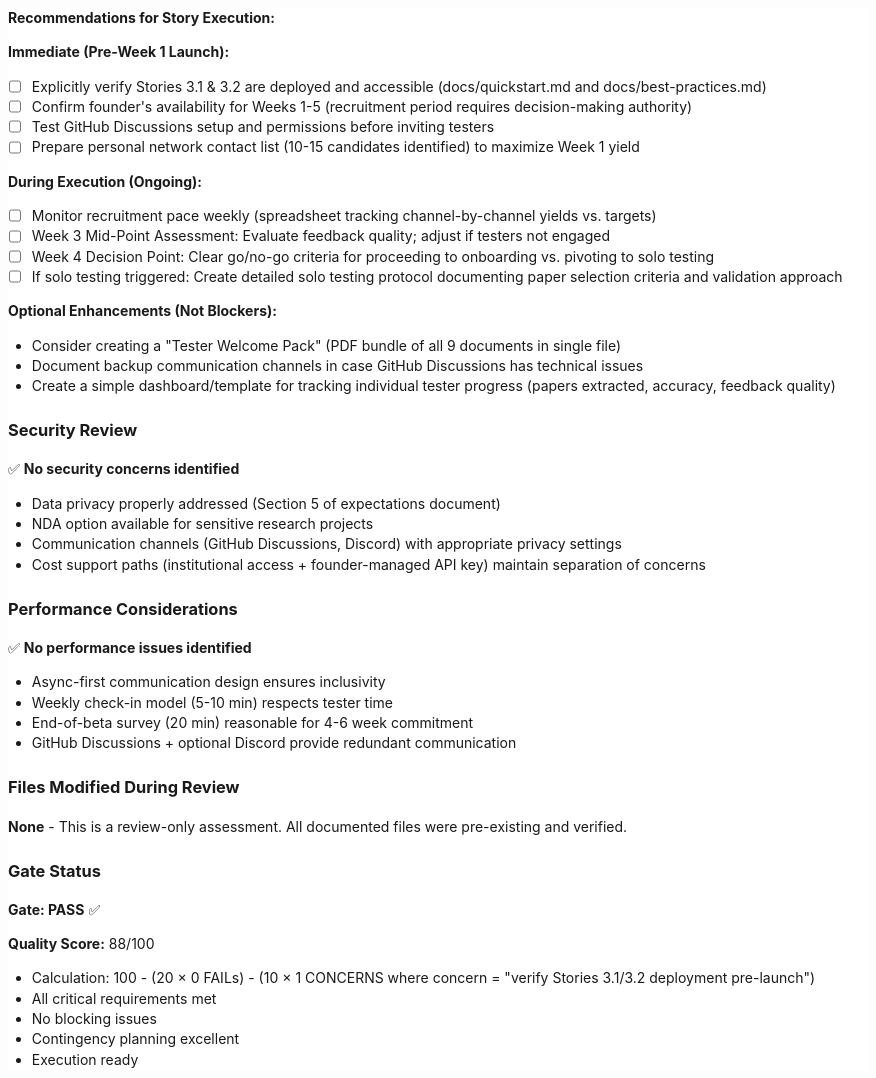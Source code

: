 **Recommendations for Story Execution:**

**Immediate (Pre-Week 1 Launch):**
- [ ] Explicitly verify Stories 3.1 & 3.2 are deployed and accessible (docs/quickstart.md and docs/best-practices.md)
- [ ] Confirm founder's availability for Weeks 1-5 (recruitment period requires decision-making authority)
- [ ] Test GitHub Discussions setup and permissions before inviting testers
- [ ] Prepare personal network contact list (10-15 candidates identified) to maximize Week 1 yield

**During Execution (Ongoing):**
- [ ] Monitor recruitment pace weekly (spreadsheet tracking channel-by-channel yields vs. targets)
- [ ] Week 3 Mid-Point Assessment: Evaluate feedback quality; adjust if testers not engaged
- [ ] Week 4 Decision Point: Clear go/no-go criteria for proceeding to onboarding vs. pivoting to solo testing
- [ ] If solo testing triggered: Create detailed solo testing protocol documenting paper selection criteria and validation approach

**Optional Enhancements (Not Blockers):**
- Consider creating a "Tester Welcome Pack" (PDF bundle of all 9 documents in single file)
- Document backup communication channels in case GitHub Discussions has technical issues
- Create a simple dashboard/template for tracking individual tester progress (papers extracted, accuracy, feedback quality)

### Security Review

✅ **No security concerns identified**

- Data privacy properly addressed (Section 5 of expectations document)
- NDA option available for sensitive research projects
- Communication channels (GitHub Discussions, Discord) with appropriate privacy settings
- Cost support paths (institutional access + founder-managed API key) maintain separation of concerns

### Performance Considerations

✅ **No performance issues identified**

- Async-first communication design ensures inclusivity
- Weekly check-in model (5-10 min) respects tester time
- End-of-beta survey (20 min) reasonable for 4-6 week commitment
- GitHub Discussions + optional Discord provide redundant communication

### Files Modified During Review

**None** - This is a review-only assessment. All documented files were pre-existing and verified.

### Gate Status

**Gate: PASS** ✅

**Quality Score:** 88/100
- Calculation: 100 - (20 × 0 FAILs) - (10 × 1 CONCERNS where concern = "verify Stories 3.1/3.2 deployment pre-launch")
- All critical requirements met
- No blocking issues
- Contingency planning excellent
- Execution ready
